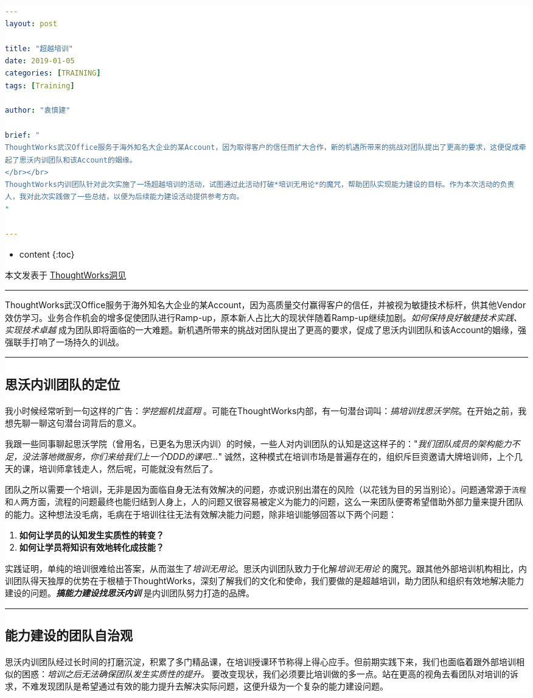 ```yaml
---
layout: post

title: "超越培训"
date: 2019-01-05
categories: [TRAINING]
tags: [Training]

author: "袁慎建"

brief: "
ThoughtWorks武汉Office服务于海外知名大企业的某Account，因为取得客户的信任而扩大合作，新的机遇所带来的挑战对团队提出了更高的要求，这便促成牵起了思沃内训团队和该Account的姻缘。
</br></br>
ThoughtWorks内训团队针对此次实施了一场超越培训的活动，试图通过此活动打破*培训无用论*的魔咒，帮助团队实现能力建设的目标。作为本次活动的负责人，我对此次实践做了一些总结，以便为后续能力建设活动提供参考方向。
"

---
```


* content
{:toc}

本文发表于 [ThoughtWorks洞见](https://insights.thoughtworks.cn/beyond-training/)

---

ThoughtWorks武汉Office服务于海外知名大企业的某Account，因为高质量交付赢得客户的信任，并被视为敏捷技术标杆，供其他Vendor效仿学习。业务合作机会的增多促使团队进行Ramp-up，原本新人占比大的现状伴随着Ramp-up继续加剧。*如何保持良好敏捷技术实践、实现技术卓越* 成为团队即将面临的一大难题。新机遇所带来的挑战对团队提出了更高的要求，促成了思沃内训团队和该Account的姻缘，强强联手打响了一场持久的训战。

---

## 思沃内训团队的定位
我小时候经常听到一句这样的广告：*学挖掘机找蓝翔* 。可能在ThoughtWorks内部，有一句潜台词叫：*搞培训找思沃学院*。在开始之前，我想先聊一聊这句潜台词背后的意义。

我跟一些同事聊起思沃学院（曾用名，已更名为思沃内训）的时候，一些人对内训团队的认知是这这样子的："*我们团队成员的架构能力不足，没法落地微服务，你们来给我们上一个DDD的课吧...*" 诚然，这种模式在培训市场是普遍存在的，组织斥巨资邀请大牌培训师，上个几天的课，培训师拿钱走人，然后呢，可能就没有然后了。

团队之所以需要一个培训，无非是因为面临自身无法有效解决的问题，亦或识别出潜在的风险（以花钱为目的另当别论）。问题通常源于`流程`和`人`两方面，流程的问题最终也能归结到人身上，人的问题又很容易被定义为能力的问题，这么一来团队便寄希望借助外部力量来提升团队的能力。这种想法没毛病，毛病在于培训往往无法有效解决能力问题，除非培训能够回答以下两个问题：

1. **如何让学员的认知发生实质性的转变？**
2. **如何让学员将知识有效地转化成技能？**

实践证明，单纯的培训很难给出答案，从而滋生了*培训无用论*。思沃内训团队致力于化解*培训无用论* 的魔咒。跟其他外部培训机构相比，内训团队得天独厚的优势在于根植于ThoughtWorks，深刻了解我们的文化和使命，我们要做的是超越培训，助力团队和组织有效地解决能力建设的问题。***搞能力建设找思沃内训*** 是内训团队努力打造的品牌。

---

## 能力建设的团队自治观
思沃内训团队经过长时间的打磨沉淀，积累了多门精品课，在培训授课环节称得上得心应手。但前期实践下来，我们也面临着跟外部培训相似的困惑：*培训之后无法确保团队发生实质性的提升。* 要改变现状，我们必须要比培训做的多一点。站在更高的视角去看团队对培训的诉求，不难发现团队是希望通过有效的能力提升去解决实际问题，这便升级为一个复杂的能力建设问题。

